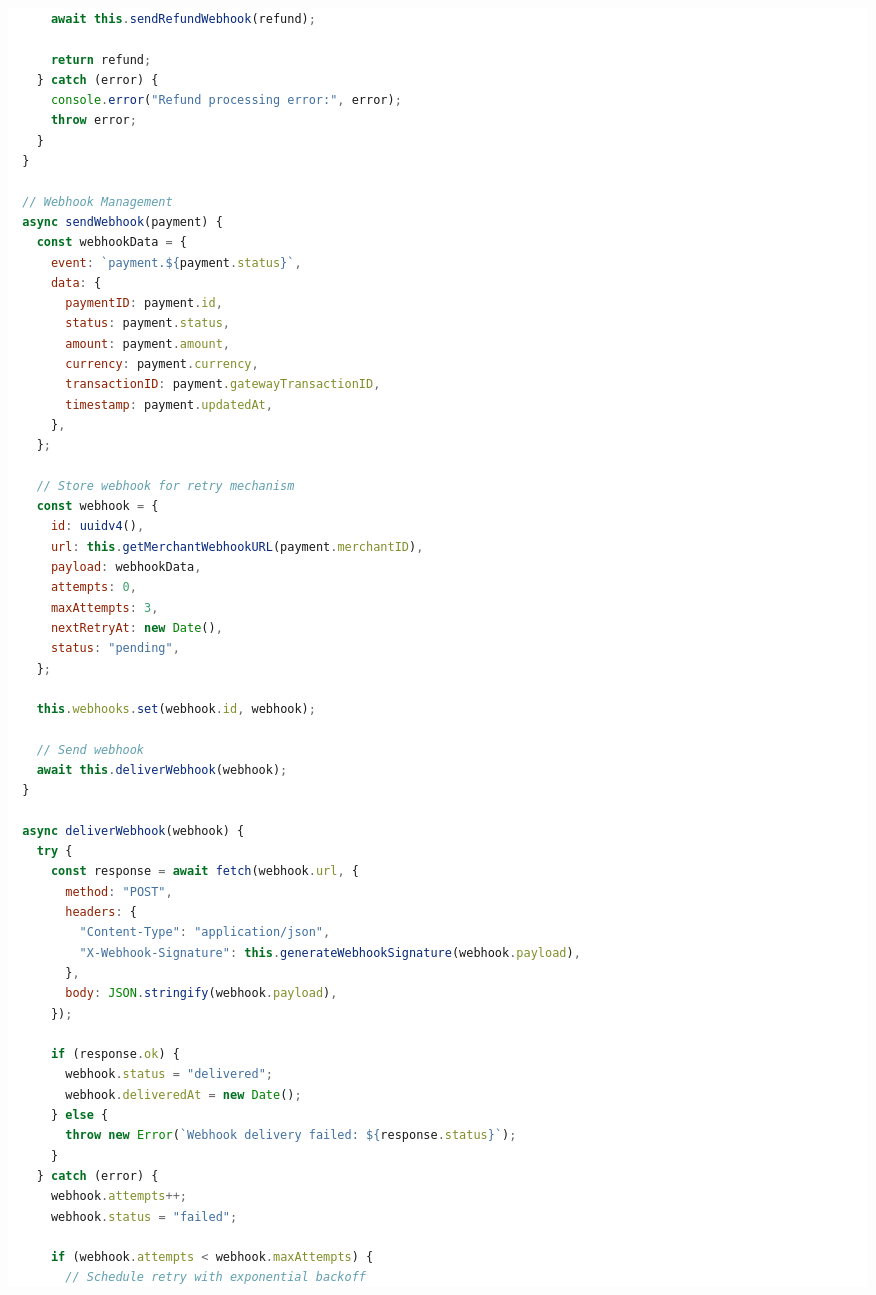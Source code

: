 ```javascript
      await this.sendRefundWebhook(refund);

      return refund;
    } catch (error) {
      console.error("Refund processing error:", error);
      throw error;
    }
  }

  // Webhook Management
  async sendWebhook(payment) {
    const webhookData = {
      event: `payment.${payment.status}`,
      data: {
        paymentID: payment.id,
        status: payment.status,
        amount: payment.amount,
        currency: payment.currency,
        transactionID: payment.gatewayTransactionID,
        timestamp: payment.updatedAt,
      },
    };

    // Store webhook for retry mechanism
    const webhook = {
      id: uuidv4(),
      url: this.getMerchantWebhookURL(payment.merchantID),
      payload: webhookData,
      attempts: 0,
      maxAttempts: 3,
      nextRetryAt: new Date(),
      status: "pending",
    };

    this.webhooks.set(webhook.id, webhook);

    // Send webhook
    await this.deliverWebhook(webhook);
  }

  async deliverWebhook(webhook) {
    try {
      const response = await fetch(webhook.url, {
        method: "POST",
        headers: {
          "Content-Type": "application/json",
          "X-Webhook-Signature": this.generateWebhookSignature(webhook.payload),
        },
        body: JSON.stringify(webhook.payload),
      });

      if (response.ok) {
        webhook.status = "delivered";
        webhook.deliveredAt = new Date();
      } else {
        throw new Error(`Webhook delivery failed: ${response.status}`);
      }
    } catch (error) {
      webhook.attempts++;
      webhook.status = "failed";

      if (webhook.attempts < webhook.maxAttempts) {
        // Schedule retry with exponential backoff
```